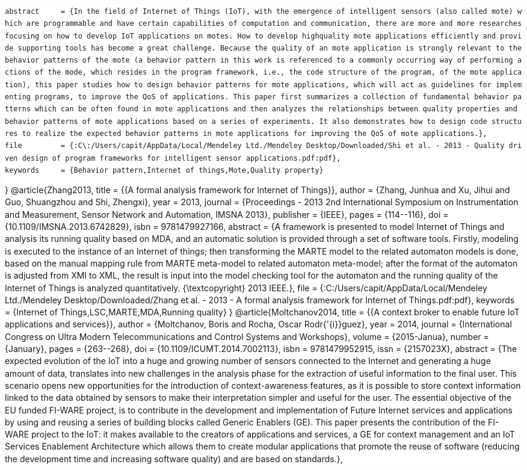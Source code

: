 	abstract     = {In the field of Internet of Things (IoT), with the emergence of intelligent sensors (also called mote) which are programmable and have certain capabilities of computation and communication, there are more and more researches focusing on how to develop IoT applications on motes. How to develop highquality mote applications efficiently and provide supporting tools has become a great challenge. Because the quality of an mote application is strongly relevant to the behavior patterns of the mote (a behavior pattern in this work is referenced to a commonly occurring way of performing actions of the mode, which resides in the program framework, i.e., the code structure of the program, of the mote application), this paper studies how to design behavior patterns for mote applications, which will act as guidelines for implementing programs, to improve the QoS of applications. This paper first summarizes a collection of fundamental behavior patterns which can be often found in mote applications and then analyzes the relationships between quality properties and behavior patterns of mote applications based on a series of experiments. It also demonstrates how to design code structures to realize the expected behavior patterns in mote applications for improving the QoS of mote applications.},
	file         = {:C\:/Users/capit/AppData/Local/Mendeley Ltd./Mendeley Desktop/Downloaded/Shi et al. - 2013 - Quality driven design of program frameworks for intelligent sensor applications.pdf:pdf},
	keywords     = {Behavior pattern,Internet of things,Mote,Quality property}
}
@article{Zhang2013,
	title        = {{A formal analysis framework for Internet of Things}},
	author       = {Zhang, Junhua and Xu, Jihui and Guo, Shuangzhou and Shi, Zhengxi},
	year         = 2013,
	journal      = {Proceedings - 2013 2nd International Symposium on Instrumentation and Measurement, Sensor Network and Automation, IMSNA 2013},
	publisher    = {IEEE},
	pages        = {114--116},
	doi          = {10.1109/IMSNA.2013.6742829},
	isbn         = 9781479927166,
	abstract     = {A framework is presented to model Internet of Things and analysis its running quality based on MDA, and an automatic solution is provided through a set of software tools. Firstly, modeling is executed to the instance of an Internet of things; then transforming the MARTE model to the related automaton models is done, based on the manual mapping rule from MARTE meta-model to related automaton meta-model; after the format of the automaton is adjusted from XMI to XML, the result is input into the model checking tool for the automaton and the running quality of the Internet of Things is analyzed quantitatively. {\textcopyright} 2013 IEEE.},
	file         = {:C\:/Users/capit/AppData/Local/Mendeley Ltd./Mendeley Desktop/Downloaded/Zhang et al. - 2013 - A formal analysis framework for Internet of Things.pdf:pdf},
	keywords     = {Internet of Things,LSC,MARTE,MDA,Running quality}
}
@article{Moltchanov2014,
	title        = {{A context broker to enable future IoT applications and services}},
	author       = {Moltchanov, Boris and Rocha, Oscar Rodr{\'{i}}guez},
	year         = 2014,
	journal      = {International Congress on Ultra Modern Telecommunications and Control Systems and Workshops},
	volume       = {2015-Janua},
	number       = {January},
	pages        = {263--268},
	doi          = {10.1109/ICUMT.2014.7002113},
	isbn         = 9781479952915,
	issn         = {2157023X},
	abstract     = {The expected evolution of the IoT into a huge and growing number of sensors connected to the Internet and generating a huge amount of data, translates into new challenges in the analysis phase for the extraction of useful information to the final user. This scenario opens new opportunities for the introduction of context-awareness features, as it is possible to store context information linked to the data obtained by sensors to make their interpretation simpler and useful for the user. The essential objective of the EU funded FI-WARE project, is to contribute in the development and implementation of Future Internet services and applications by using and reusing a series of building blocks called Generic Enablers (GE). This paper presents the contribution of the FI-WARE project to the IoT: it makes available to the creators of applications and services, a GE for context management and an IoT Services Enablement Architecture which allows them to create modular applications that promote the reuse of software (reducing the development time and increasing software quality) and are based on standards.},